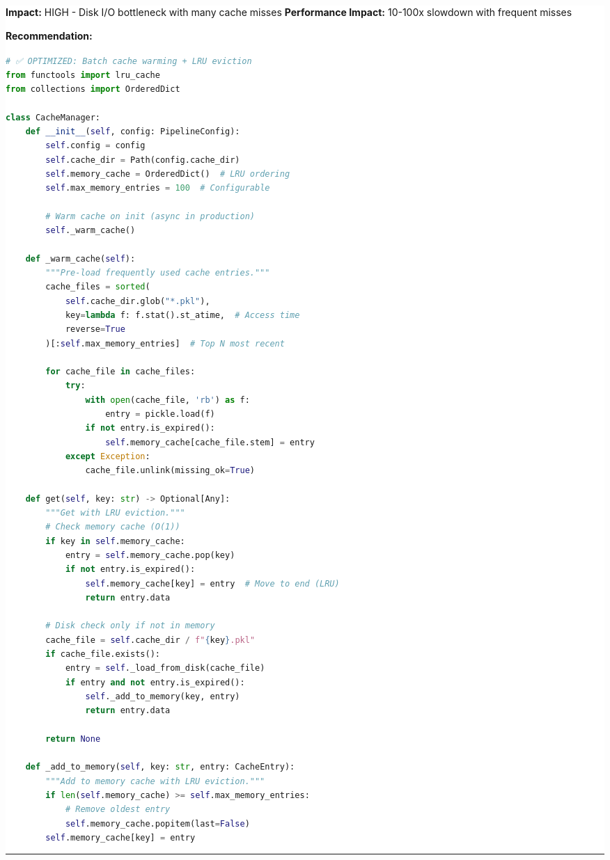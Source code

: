**Impact:** HIGH - Disk I/O bottleneck with many cache misses
**Performance Impact:** 10-100x slowdown with frequent misses

**Recommendation:**
```python
# ✅ OPTIMIZED: Batch cache warming + LRU eviction
from functools import lru_cache
from collections import OrderedDict

class CacheManager:
    def __init__(self, config: PipelineConfig):
        self.config = config
        self.cache_dir = Path(config.cache_dir)
        self.memory_cache = OrderedDict()  # LRU ordering
        self.max_memory_entries = 100  # Configurable

        # Warm cache on init (async in production)
        self._warm_cache()

    def _warm_cache(self):
        """Pre-load frequently used cache entries."""
        cache_files = sorted(
            self.cache_dir.glob("*.pkl"),
            key=lambda f: f.stat().st_atime,  # Access time
            reverse=True
        )[:self.max_memory_entries]  # Top N most recent

        for cache_file in cache_files:
            try:
                with open(cache_file, 'rb') as f:
                    entry = pickle.load(f)
                if not entry.is_expired():
                    self.memory_cache[cache_file.stem] = entry
            except Exception:
                cache_file.unlink(missing_ok=True)

    def get(self, key: str) -> Optional[Any]:
        """Get with LRU eviction."""
        # Check memory cache (O(1))
        if key in self.memory_cache:
            entry = self.memory_cache.pop(key)
            if not entry.is_expired():
                self.memory_cache[key] = entry  # Move to end (LRU)
                return entry.data

        # Disk check only if not in memory
        cache_file = self.cache_dir / f"{key}.pkl"
        if cache_file.exists():
            entry = self._load_from_disk(cache_file)
            if entry and not entry.is_expired():
                self._add_to_memory(key, entry)
                return entry.data

        return None

    def _add_to_memory(self, key: str, entry: CacheEntry):
        """Add to memory cache with LRU eviction."""
        if len(self.memory_cache) >= self.max_memory_entries:
            # Remove oldest entry
            self.memory_cache.popitem(last=False)
        self.memory_cache[key] = entry
```

---